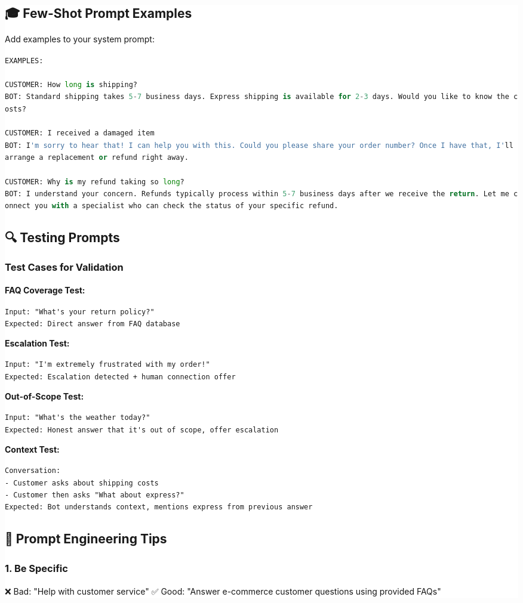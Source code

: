## 🎓 Few-Shot Prompt Examples

Add examples to your system prompt:

```python
EXAMPLES:

CUSTOMER: How long is shipping?
BOT: Standard shipping takes 5-7 business days. Express shipping is available for 2-3 days. Would you like to know the costs?

CUSTOMER: I received a damaged item
BOT: I'm sorry to hear that! I can help you with this. Could you please share your order number? Once I have that, I'll arrange a replacement or refund right away.

CUSTOMER: Why is my refund taking so long?
BOT: I understand your concern. Refunds typically process within 5-7 business days after we receive the return. Let me connect you with a specialist who can check the status of your specific refund.
```

## 🔍 Testing Prompts

### Test Cases for Validation

**FAQ Coverage Test:**
```
Input: "What's your return policy?"
Expected: Direct answer from FAQ database
```

**Escalation Test:**
```
Input: "I'm extremely frustrated with my order!"
Expected: Escalation detected + human connection offer
```

**Out-of-Scope Test:**
```
Input: "What's the weather today?"
Expected: Honest answer that it's out of scope, offer escalation
```

**Context Test:**
```
Conversation:
- Customer asks about shipping costs
- Customer then asks "What about express?"
Expected: Bot understands context, mentions express from previous answer
```

## 📝 Prompt Engineering Tips

### 1. Be Specific
❌ Bad: "Help with customer service"
✅ Good: "Answer e-commerce customer questions using provided FAQs"
